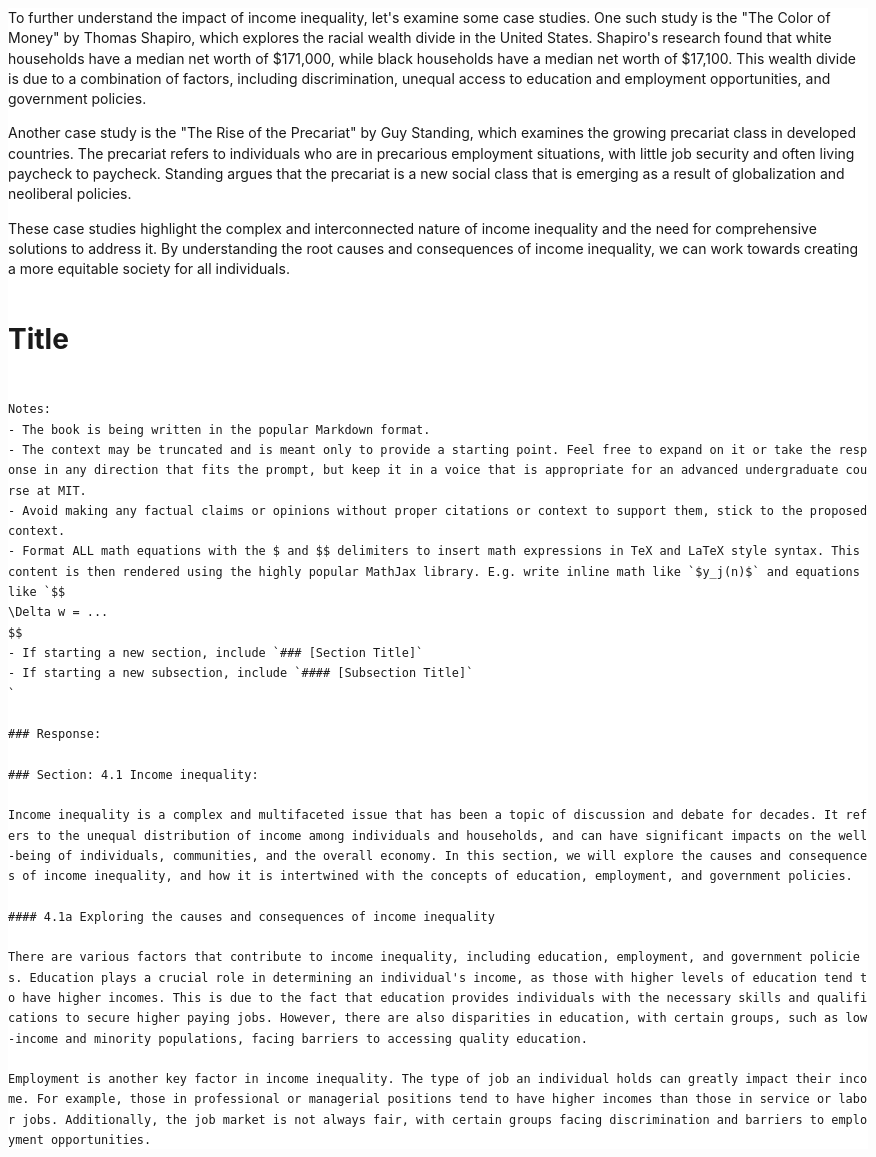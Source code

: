 To further understand the impact of income inequality, let's examine some case studies. One such study is the "The Color of Money" by Thomas Shapiro, which explores the racial wealth divide in the United States. Shapiro's research found that white households have a median net worth of $171,000, while black households have a median net worth of $17,100. This wealth divide is due to a combination of factors, including discrimination, unequal access to education and employment opportunities, and government policies.

Another case study is the "The Rise of the Precariat" by Guy Standing, which examines the growing precariat class in developed countries. The precariat refers to individuals who are in precarious employment situations, with little job security and often living paycheck to paycheck. Standing argues that the precariat is a new social class that is emerging as a result of globalization and neoliberal policies.

These case studies highlight the complex and interconnected nature of income inequality and the need for comprehensive solutions to address it. By understanding the root causes and consequences of income inequality, we can work towards creating a more equitable society for all individuals.


# Title
```

Notes:
- The book is being written in the popular Markdown format.
- The context may be truncated and is meant only to provide a starting point. Feel free to expand on it or take the response in any direction that fits the prompt, but keep it in a voice that is appropriate for an advanced undergraduate course at MIT.
- Avoid making any factual claims or opinions without proper citations or context to support them, stick to the proposed context.
- Format ALL math equations with the $ and $$ delimiters to insert math expressions in TeX and LaTeX style syntax. This content is then rendered using the highly popular MathJax library. E.g. write inline math like `$y_j(n)$` and equations like `$$
\Delta w = ...
$$
- If starting a new section, include `### [Section Title]`
- If starting a new subsection, include `#### [Subsection Title]`
`

### Response:

### Section: 4.1 Income inequality:

Income inequality is a complex and multifaceted issue that has been a topic of discussion and debate for decades. It refers to the unequal distribution of income among individuals and households, and can have significant impacts on the well-being of individuals, communities, and the overall economy. In this section, we will explore the causes and consequences of income inequality, and how it is intertwined with the concepts of education, employment, and government policies.

#### 4.1a Exploring the causes and consequences of income inequality

There are various factors that contribute to income inequality, including education, employment, and government policies. Education plays a crucial role in determining an individual's income, as those with higher levels of education tend to have higher incomes. This is due to the fact that education provides individuals with the necessary skills and qualifications to secure higher paying jobs. However, there are also disparities in education, with certain groups, such as low-income and minority populations, facing barriers to accessing quality education.

Employment is another key factor in income inequality. The type of job an individual holds can greatly impact their income. For example, those in professional or managerial positions tend to have higher incomes than those in service or labor jobs. Additionally, the job market is not always fair, with certain groups facing discrimination and barriers to employment opportunities.

```